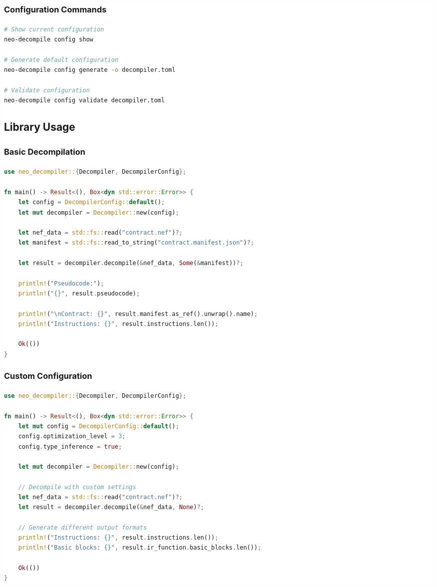 ### Configuration Commands
```bash
# Show current configuration
neo-decompile config show

# Generate default configuration
neo-decompile config generate -o decompiler.toml

# Validate configuration
neo-decompile config validate decompiler.toml
```

## Library Usage

### Basic Decompilation
```rust
use neo_decompiler::{Decompiler, DecompilerConfig};

fn main() -> Result<(), Box<dyn std::error::Error>> {
    let config = DecompilerConfig::default();
    let mut decompiler = Decompiler::new(config);
    
    let nef_data = std::fs::read("contract.nef")?;
    let manifest = std::fs::read_to_string("contract.manifest.json")?;
    
    let result = decompiler.decompile(&nef_data, Some(&manifest))?;
    
    println!("Pseudocode:");
    println!("{}", result.pseudocode);
    
    println!("\nContract: {}", result.manifest.as_ref().unwrap().name);
    println!("Instructions: {}", result.instructions.len());
    
    Ok(())
}
```

### Custom Configuration
```rust
use neo_decompiler::{Decompiler, DecompilerConfig};

fn main() -> Result<(), Box<dyn std::error::Error>> {
    let mut config = DecompilerConfig::default();
    config.optimization_level = 3;
    config.type_inference = true;
    
    let mut decompiler = Decompiler::new(config);
    
    // Decompile with custom settings
    let nef_data = std::fs::read("contract.nef")?;
    let result = decompiler.decompile(&nef_data, None)?;
    
    // Generate different output formats
    println!("Instructions: {}", result.instructions.len());
    println!("Basic blocks: {}", result.ir_function.basic_blocks.len());
    
    Ok(())
}
```
